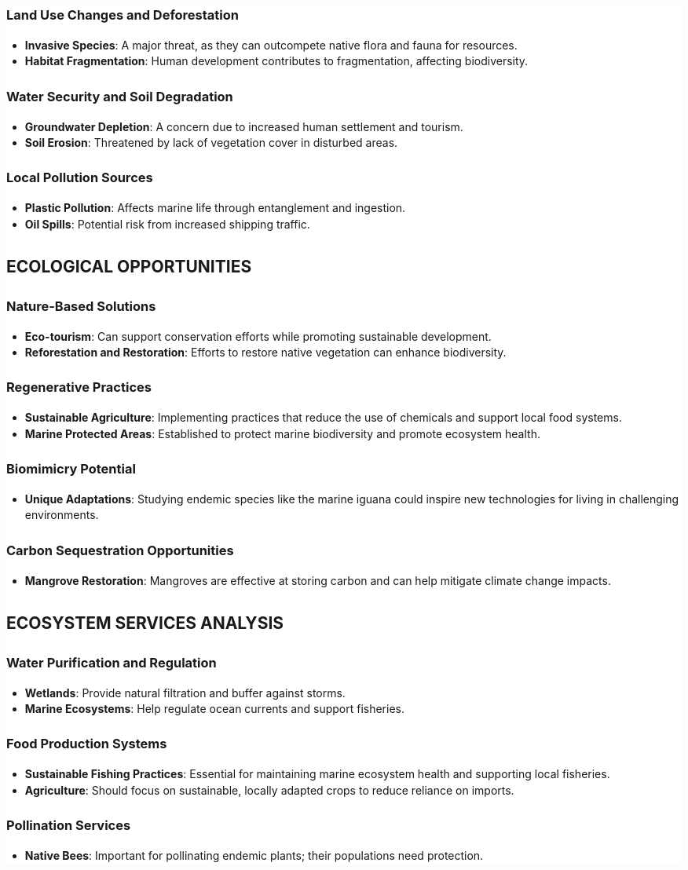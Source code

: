 ### Land Use Changes and Deforestation
- **Invasive Species**: A major threat, as they can outcompete native flora and fauna for resources.
- **Habitat Fragmentation**: Human development contributes to fragmentation, affecting biodiversity.

### Water Security and Soil Degradation
- **Groundwater Depletion**: A concern due to increased human settlement and tourism.
- **Soil Erosion**: Threatened by lack of vegetation cover in disturbed areas.

### Local Pollution Sources
- **Plastic Pollution**: Affects marine life through entanglement and ingestion.
- **Oil Spills**: Potential risk from increased shipping traffic.

## ECOLOGICAL OPPORTUNITIES
### Nature-Based Solutions
- **Eco-tourism**: Can support conservation efforts while promoting sustainable development.
- **Reforestation and Restoration**: Efforts to restore native vegetation can enhance biodiversity.

### Regenerative Practices
- **Sustainable Agriculture**: Implementing practices that reduce the use of chemicals and support local food systems.
- **Marine Protected Areas**: Established to protect marine biodiversity and promote ecosystem health.

### Biomimicry Potential
- **Unique Adaptations**: Studying endemic species like the marine iguana could inspire new technologies for living in challenging environments.

### Carbon Sequestration Opportunities
- **Mangrove Restoration**: Mangroves are effective at storing carbon and can help mitigate climate change impacts.

## ECOSYSTEM SERVICES ANALYSIS
### Water Purification and Regulation
- **Wetlands**: Provide natural filtration and buffer against storms.
- **Marine Ecosystems**: Help regulate ocean currents and support fisheries.

### Food Production Systems
- **Sustainable Fishing Practices**: Essential for maintaining marine ecosystem health and supporting local fisheries.
- **Agriculture**: Should focus on sustainable, locally adapted crops to reduce reliance on imports.

### Pollination Services
- **Native Bees**: Important for pollinating endemic plants; their populations need protection.

